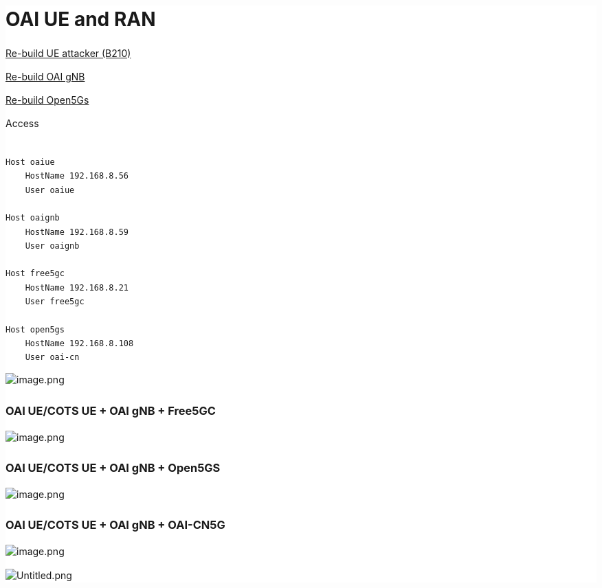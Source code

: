 # OAI UE and RAN

[Re-build UE attacker (B210)](OAI%20UE%20and%20RAN%2012810098314380a7ab23f34b695e5b66/Re-build%20UE%20attacker%20(B210)%2012d1009831438064b6afcf322b4fa252.md)

[Re-build OAI gNB](OAI%20UE%20and%20RAN%2012810098314380a7ab23f34b695e5b66/Re-build%20OAI%20gNB%2012d100983143809aa740db753b42d5b1.md)

[Re-build Open5Gs](OAI%20UE%20and%20RAN%2012810098314380a7ab23f34b695e5b66/Re-build%20Open5Gs%2012e10098314380ec9d77e0df684fad12.md)

[](https://hackmd.io/@zhongxin/rJCEIZ-90)

<aside>

Access

```bash

Host oaiue
    HostName 192.168.8.56
    User oaiue

Host oaignb
    HostName 192.168.8.59
    User oaignb

Host free5gc
    HostName 192.168.8.21
    User free5gc

Host open5gs
    HostName 192.168.8.108
    User oai-cn
```

</aside>

![image.png](OAI%20UE%20and%20RAN%2012810098314380a7ab23f34b695e5b66/image.png)

### OAI UE/COTS UE + OAI gNB + Free5GC

![image.png](OAI%20UE%20and%20RAN%2012810098314380a7ab23f34b695e5b66/image%201.png)

### OAI UE/COTS UE + OAI gNB + Open5GS

![image.png](OAI%20UE%20and%20RAN%2012810098314380a7ab23f34b695e5b66/image%202.png)

### OAI UE/COTS UE + OAI gNB + OAI-CN5G

![image.png](OAI%20UE%20and%20RAN%2012810098314380a7ab23f34b695e5b66/image%203.png)

![Untitled.png](OAI%20UE%20and%20RAN%2012810098314380a7ab23f34b695e5b66/Untitled.png)
